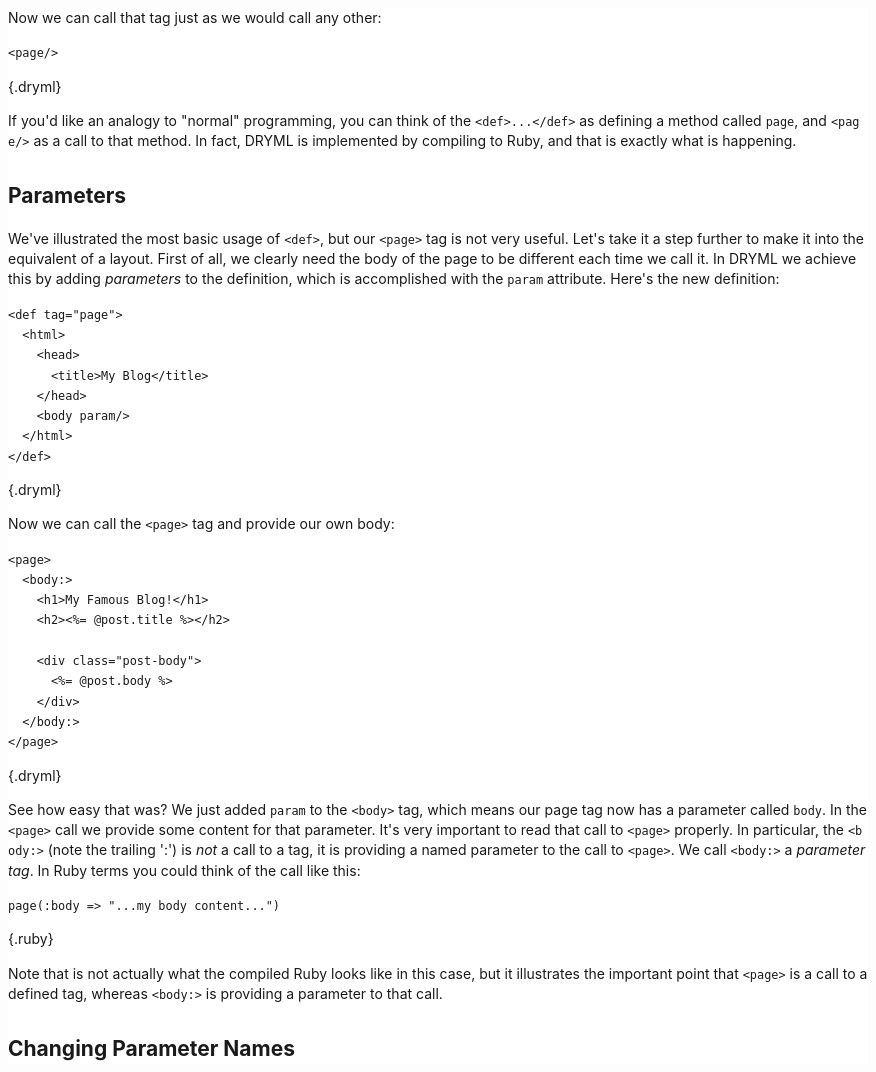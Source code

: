 
Now we can call that tag just as we would call any other:

    <page/>
{.dryml}

If you'd like an analogy to "normal" programming, you can think of the `<def>...</def>` as defining a method called `page`, and `<page/>` as a call to that method. In fact, DRYML is implemented by compiling to Ruby, and that is exactly what is happening.

## Parameters

We've illustrated the most basic usage of `<def>`, but our `<page>` tag is not very useful. Let's take it a step further to make it into the equivalent of a layout. First of all, we clearly need the body of the page to be different each time we call it. In DRYML we achieve this by adding *parameters* to the definition, which is accomplished with the `param` attribute. Here's the new definition:

    <def tag="page">
      <html>
        <head>
          <title>My Blog</title>
        </head>
        <body param/>
      </html>
    </def>
{.dryml}


Now we can call the `<page>` tag and provide our own body:

    <page>
      <body:>
        <h1>My Famous Blog!</h1>
        <h2><%= @post.title %></h2>
    
        <div class="post-body">
          <%= @post.body %>
        </div>
      </body:>
    </page>
{.dryml}

See how easy that was? We just added `param` to the `<body>` tag, which means our page tag now has a parameter called `body`. In the `<page>` call we provide some content for that parameter. It's very important to read that call to `<page>` properly. In particular, the `<body:>` (note the trailing ':') is *not* a call to a tag, it is providing a named parameter to the call to `<page>`. We call `<body:>` a *parameter tag*. In Ruby terms you could think of the call like this:
        
    page(:body => "...my body content...")
{.ruby}

Note that is not actually what the compiled Ruby looks like in this case, but it illustrates the important point that `<page>` is a call to a defined tag, whereas `<body:>` is providing a parameter to that call.
    
## Changing Parameter Names
    
